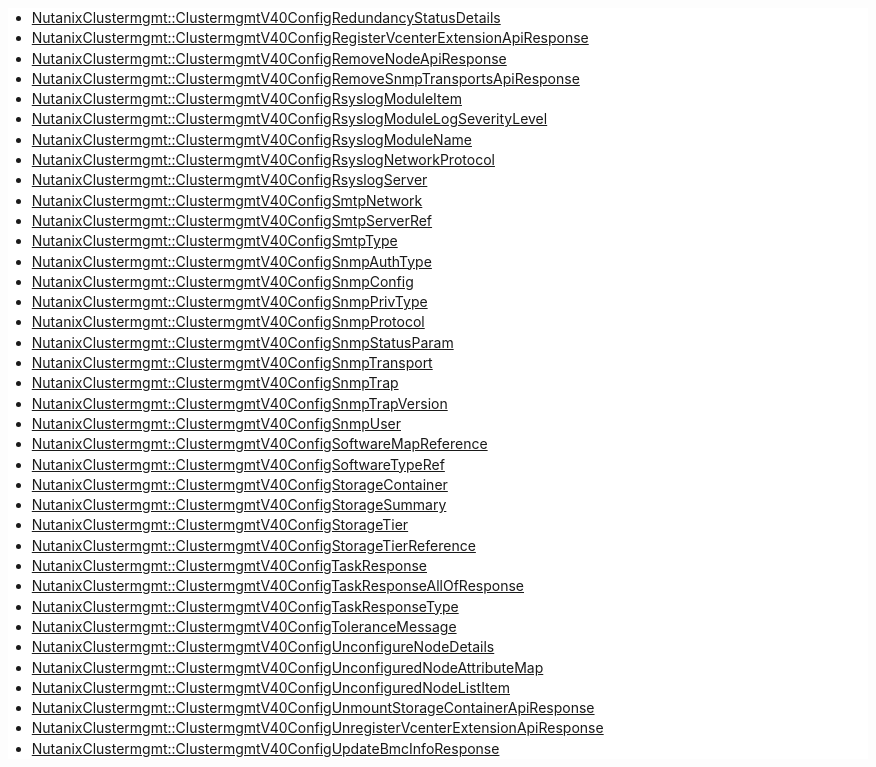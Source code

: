  - [NutanixClustermgmt::ClustermgmtV40ConfigRedundancyStatusDetails](docs/ClustermgmtV40ConfigRedundancyStatusDetails.md)
 - [NutanixClustermgmt::ClustermgmtV40ConfigRegisterVcenterExtensionApiResponse](docs/ClustermgmtV40ConfigRegisterVcenterExtensionApiResponse.md)
 - [NutanixClustermgmt::ClustermgmtV40ConfigRemoveNodeApiResponse](docs/ClustermgmtV40ConfigRemoveNodeApiResponse.md)
 - [NutanixClustermgmt::ClustermgmtV40ConfigRemoveSnmpTransportsApiResponse](docs/ClustermgmtV40ConfigRemoveSnmpTransportsApiResponse.md)
 - [NutanixClustermgmt::ClustermgmtV40ConfigRsyslogModuleItem](docs/ClustermgmtV40ConfigRsyslogModuleItem.md)
 - [NutanixClustermgmt::ClustermgmtV40ConfigRsyslogModuleLogSeverityLevel](docs/ClustermgmtV40ConfigRsyslogModuleLogSeverityLevel.md)
 - [NutanixClustermgmt::ClustermgmtV40ConfigRsyslogModuleName](docs/ClustermgmtV40ConfigRsyslogModuleName.md)
 - [NutanixClustermgmt::ClustermgmtV40ConfigRsyslogNetworkProtocol](docs/ClustermgmtV40ConfigRsyslogNetworkProtocol.md)
 - [NutanixClustermgmt::ClustermgmtV40ConfigRsyslogServer](docs/ClustermgmtV40ConfigRsyslogServer.md)
 - [NutanixClustermgmt::ClustermgmtV40ConfigSmtpNetwork](docs/ClustermgmtV40ConfigSmtpNetwork.md)
 - [NutanixClustermgmt::ClustermgmtV40ConfigSmtpServerRef](docs/ClustermgmtV40ConfigSmtpServerRef.md)
 - [NutanixClustermgmt::ClustermgmtV40ConfigSmtpType](docs/ClustermgmtV40ConfigSmtpType.md)
 - [NutanixClustermgmt::ClustermgmtV40ConfigSnmpAuthType](docs/ClustermgmtV40ConfigSnmpAuthType.md)
 - [NutanixClustermgmt::ClustermgmtV40ConfigSnmpConfig](docs/ClustermgmtV40ConfigSnmpConfig.md)
 - [NutanixClustermgmt::ClustermgmtV40ConfigSnmpPrivType](docs/ClustermgmtV40ConfigSnmpPrivType.md)
 - [NutanixClustermgmt::ClustermgmtV40ConfigSnmpProtocol](docs/ClustermgmtV40ConfigSnmpProtocol.md)
 - [NutanixClustermgmt::ClustermgmtV40ConfigSnmpStatusParam](docs/ClustermgmtV40ConfigSnmpStatusParam.md)
 - [NutanixClustermgmt::ClustermgmtV40ConfigSnmpTransport](docs/ClustermgmtV40ConfigSnmpTransport.md)
 - [NutanixClustermgmt::ClustermgmtV40ConfigSnmpTrap](docs/ClustermgmtV40ConfigSnmpTrap.md)
 - [NutanixClustermgmt::ClustermgmtV40ConfigSnmpTrapVersion](docs/ClustermgmtV40ConfigSnmpTrapVersion.md)
 - [NutanixClustermgmt::ClustermgmtV40ConfigSnmpUser](docs/ClustermgmtV40ConfigSnmpUser.md)
 - [NutanixClustermgmt::ClustermgmtV40ConfigSoftwareMapReference](docs/ClustermgmtV40ConfigSoftwareMapReference.md)
 - [NutanixClustermgmt::ClustermgmtV40ConfigSoftwareTypeRef](docs/ClustermgmtV40ConfigSoftwareTypeRef.md)
 - [NutanixClustermgmt::ClustermgmtV40ConfigStorageContainer](docs/ClustermgmtV40ConfigStorageContainer.md)
 - [NutanixClustermgmt::ClustermgmtV40ConfigStorageSummary](docs/ClustermgmtV40ConfigStorageSummary.md)
 - [NutanixClustermgmt::ClustermgmtV40ConfigStorageTier](docs/ClustermgmtV40ConfigStorageTier.md)
 - [NutanixClustermgmt::ClustermgmtV40ConfigStorageTierReference](docs/ClustermgmtV40ConfigStorageTierReference.md)
 - [NutanixClustermgmt::ClustermgmtV40ConfigTaskResponse](docs/ClustermgmtV40ConfigTaskResponse.md)
 - [NutanixClustermgmt::ClustermgmtV40ConfigTaskResponseAllOfResponse](docs/ClustermgmtV40ConfigTaskResponseAllOfResponse.md)
 - [NutanixClustermgmt::ClustermgmtV40ConfigTaskResponseType](docs/ClustermgmtV40ConfigTaskResponseType.md)
 - [NutanixClustermgmt::ClustermgmtV40ConfigToleranceMessage](docs/ClustermgmtV40ConfigToleranceMessage.md)
 - [NutanixClustermgmt::ClustermgmtV40ConfigUnconfigureNodeDetails](docs/ClustermgmtV40ConfigUnconfigureNodeDetails.md)
 - [NutanixClustermgmt::ClustermgmtV40ConfigUnconfiguredNodeAttributeMap](docs/ClustermgmtV40ConfigUnconfiguredNodeAttributeMap.md)
 - [NutanixClustermgmt::ClustermgmtV40ConfigUnconfiguredNodeListItem](docs/ClustermgmtV40ConfigUnconfiguredNodeListItem.md)
 - [NutanixClustermgmt::ClustermgmtV40ConfigUnmountStorageContainerApiResponse](docs/ClustermgmtV40ConfigUnmountStorageContainerApiResponse.md)
 - [NutanixClustermgmt::ClustermgmtV40ConfigUnregisterVcenterExtensionApiResponse](docs/ClustermgmtV40ConfigUnregisterVcenterExtensionApiResponse.md)
 - [NutanixClustermgmt::ClustermgmtV40ConfigUpdateBmcInfoResponse](docs/ClustermgmtV40ConfigUpdateBmcInfoResponse.md)